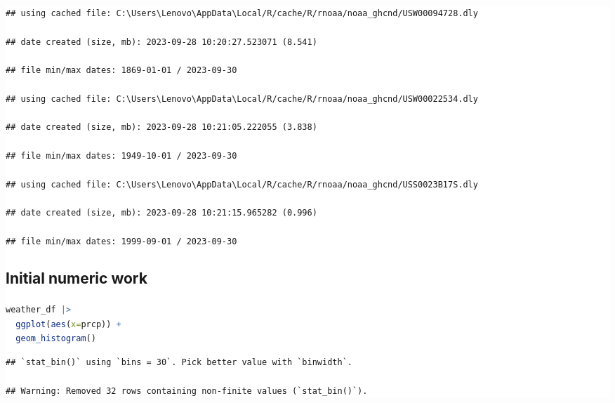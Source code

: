     ## using cached file: C:\Users\Lenovo\AppData\Local/R/cache/R/rnoaa/noaa_ghcnd/USW00094728.dly

    ## date created (size, mb): 2023-09-28 10:20:27.523071 (8.541)

    ## file min/max dates: 1869-01-01 / 2023-09-30

    ## using cached file: C:\Users\Lenovo\AppData\Local/R/cache/R/rnoaa/noaa_ghcnd/USW00022534.dly

    ## date created (size, mb): 2023-09-28 10:21:05.222055 (3.838)

    ## file min/max dates: 1949-10-01 / 2023-09-30

    ## using cached file: C:\Users\Lenovo\AppData\Local/R/cache/R/rnoaa/noaa_ghcnd/USS0023B17S.dly

    ## date created (size, mb): 2023-09-28 10:21:15.965282 (0.996)

    ## file min/max dates: 1999-09-01 / 2023-09-30

## Initial numeric work

``` r
weather_df |>
  ggplot(aes(x=prcp)) +
  geom_histogram()
```

    ## `stat_bin()` using `bins = 30`. Pick better value with `binwidth`.

    ## Warning: Removed 32 rows containing non-finite values (`stat_bin()`).
